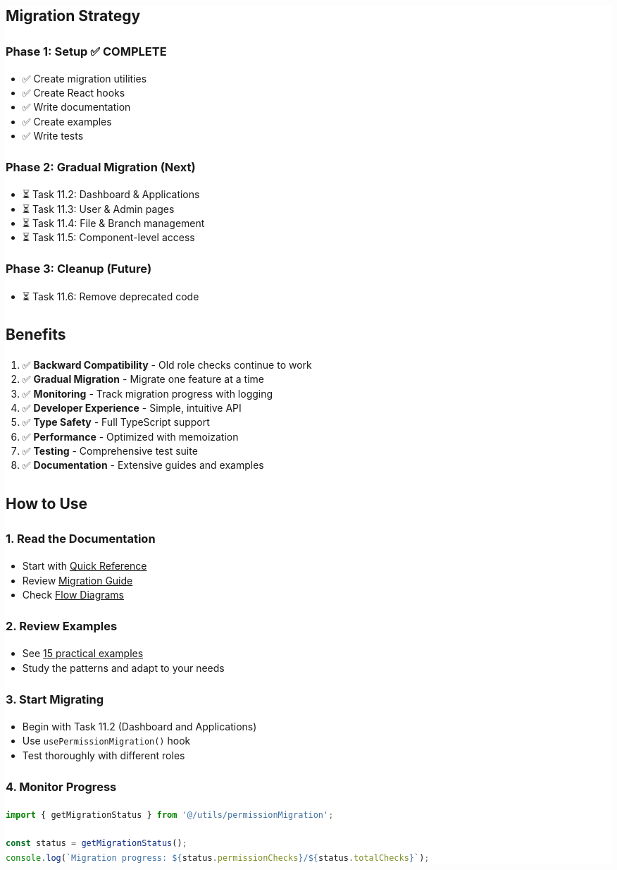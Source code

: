 ## Migration Strategy

### Phase 1: Setup ✅ COMPLETE
- ✅ Create migration utilities
- ✅ Create React hooks
- ✅ Write documentation
- ✅ Create examples
- ✅ Write tests

### Phase 2: Gradual Migration (Next)
- ⏳ Task 11.2: Dashboard & Applications
- ⏳ Task 11.3: User & Admin pages
- ⏳ Task 11.4: File & Branch management
- ⏳ Task 11.5: Component-level access

### Phase 3: Cleanup (Future)
- ⏳ Task 11.6: Remove deprecated code

## Benefits

1. ✅ **Backward Compatibility** - Old role checks continue to work
2. ✅ **Gradual Migration** - Migrate one feature at a time
3. ✅ **Monitoring** - Track migration progress with logging
4. ✅ **Developer Experience** - Simple, intuitive API
5. ✅ **Type Safety** - Full TypeScript support
6. ✅ **Performance** - Optimized with memoization
7. ✅ **Testing** - Comprehensive test suite
8. ✅ **Documentation** - Extensive guides and examples

## How to Use

### 1. Read the Documentation
- Start with [Quick Reference](docs/PERMISSION_QUICK_REFERENCE.md)
- Review [Migration Guide](docs/PERMISSION_MIGRATION_GUIDE.md)
- Check [Flow Diagrams](docs/PERMISSION_MIGRATION_FLOW.md)

### 2. Review Examples
- See [15 practical examples](src/utils/permissionMigration.example.tsx)
- Study the patterns and adapt to your needs

### 3. Start Migrating
- Begin with Task 11.2 (Dashboard and Applications)
- Use `usePermissionMigration()` hook
- Test thoroughly with different roles

### 4. Monitor Progress
```typescript
import { getMigrationStatus } from '@/utils/permissionMigration';

const status = getMigrationStatus();
console.log(`Migration progress: ${status.permissionChecks}/${status.totalChecks}`);
```
